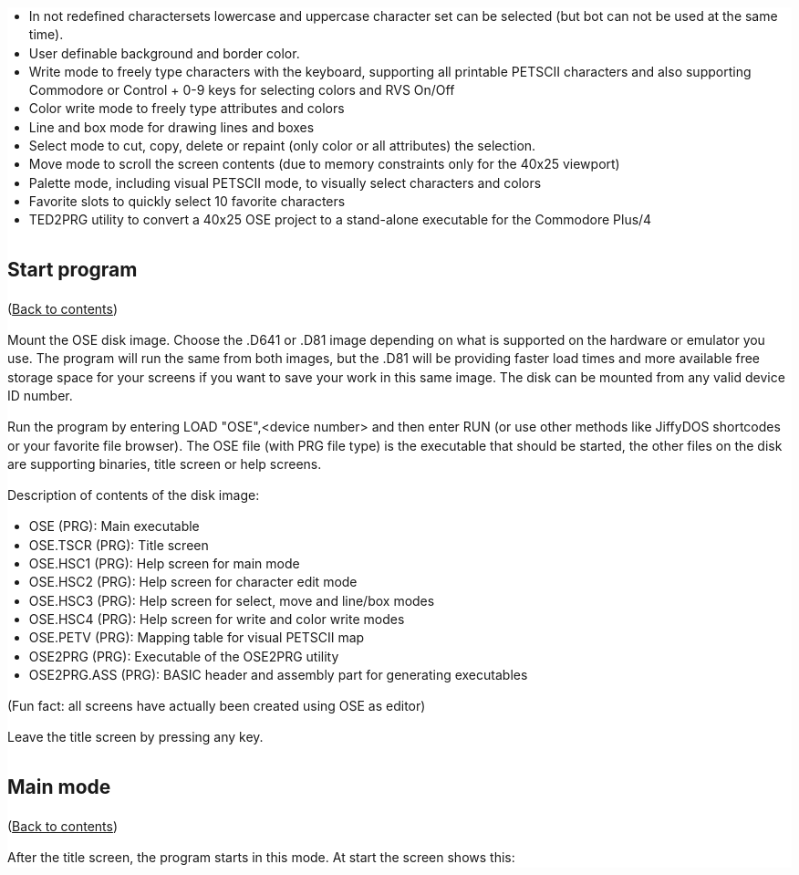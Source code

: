 - In not redefined charactersets lowercase and uppercase character set can be selected (but bot can not be used at the same time).
- User definable background and border color.
- Write mode to freely type characters with the keyboard, supporting all printable PETSCII characters and also supporting Commodore or Control + 0-9 keys for selecting colors and RVS On/Off
- Color write mode to freely type attributes and colors
- Line and box mode for drawing lines and boxes
- Select mode to cut, copy, delete or repaint (only color or all attributes) the selection.
- Move mode to scroll the screen contents (due to memory constraints only for the 40x25 viewport)
- Palette mode, including visual PETSCII mode, to visually select characters and colors
- Favorite slots to quickly select 10 favorite characters
- TED2PRG utility to convert a 40x25 OSE project to a stand-alone executable for the Commodore Plus/4

## Start program
([Back to contents](#contents))

Mount the OSE disk image. Choose the .D641 or .D81 image depending on what is supported on the hardware or emulator you use. The program will run the same from both images, but the .D81 will be providing faster load times and more available free storage space for your screens if you want to save your work in this same image. The disk can be mounted from any valid device ID number.

Run the program by entering LOAD "OSE",\<device number\> and then enter RUN (or use other methods like JiffyDOS shortcodes or your favorite file browser). The OSE file (with PRG file type) is the executable that should be started, the other files on the disk are supporting binaries, title screen or help screens.

Description of contents of the disk image:

- OSE                     (PRG):      Main executable
- OSE.TSCR                (PRG):      Title screen
- OSE.HSC1                (PRG):      Help screen for main mode
- OSE.HSC2                (PRG):      Help screen for character edit mode
- OSE.HSC3                (PRG):      Help screen for select, move and line/box modes
- OSE.HSC4                (PRG):      Help screen for write and color write modes
- OSE.PETV                (PRG):      Mapping table for visual PETSCII map
- OSE2PRG                 (PRG):      Executable of the OSE2PRG utility
- OSE2PRG.ASS             (PRG):      BASIC header and assembly part for generating executables

(Fun fact: all screens have actually been created using OSE as editor)

Leave the title screen by pressing any key.

## Main mode
([Back to contents](#contents))

After the title screen, the program starts in this mode. At start the screen shows this:
